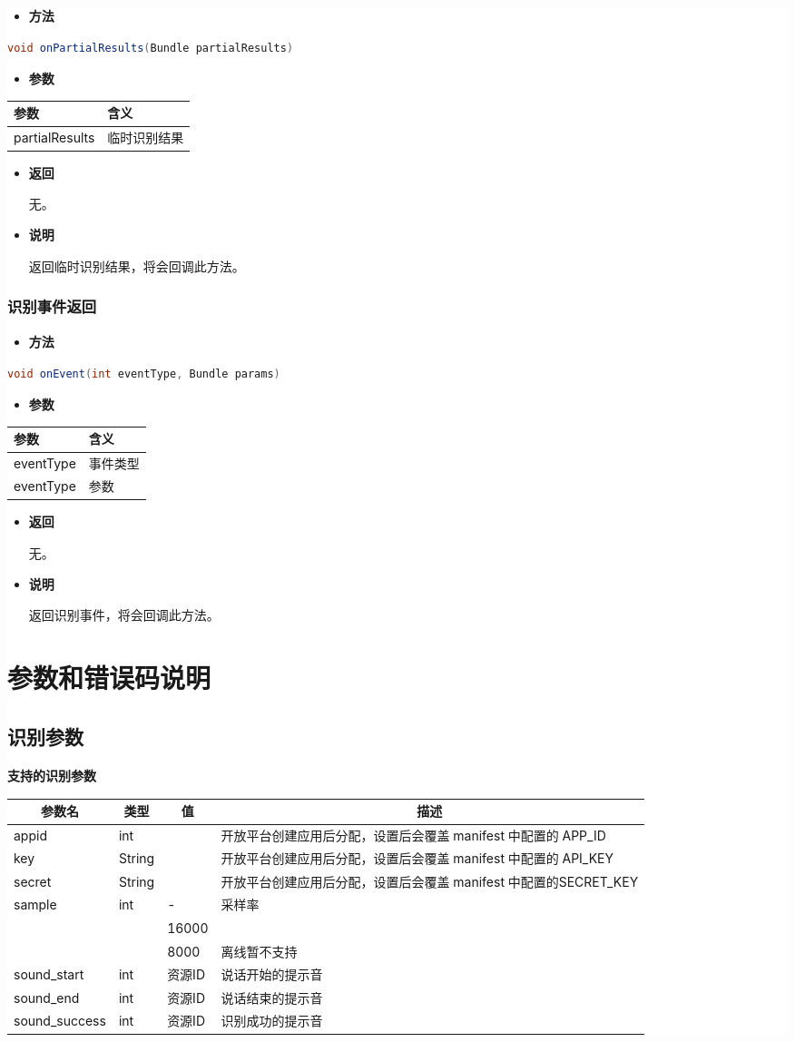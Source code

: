 - **方法**

```java
void onPartialResults(Bundle partialResults)
```

- **参数**

| 参数             | 含义     |
| :------------- | :----- |
| partialResults | 临时识别结果 |

- **返回**

  无。

- **说明**

  返回临时识别结果，将会回调此方法。

### 识别事件返回

- **方法**

```java
void onEvent(int eventType, Bundle params)
```

- **参数**

| 参数        | 含义   |
| :-------- | :--- |
| eventType | 事件类型 |
| eventType | 参数   |

- **返回**

  无。

- **说明**

  返回识别事件，将会回调此方法。



# 参数和错误码说明

## 识别参数

**支持的识别参数**

| 参数名           | 类型     | 值               | 描述                                       |
| ------------- | ------ | --------------- | ---------------------------------------- |
| appid         | int    |                 | 开放平台创建应用后分配，设置后会覆盖 manifest 中配置的 APP_ID  |
| key           | String |                 | 开放平台创建应用后分配，设置后会覆盖 manifest 中配置的 API_KEY |
| secret        | String |                 | 开放平台创建应用后分配，设置后会覆盖 manifest 中配置的SECRET_KEY |
| sample        | int    | -               | 采样率                                      |
|               |        | 16000           |                                          |
|               |        | 8000            | 离线暂不支持                                   |
| sound_start   | int    | 资源ID            | 说话开始的提示音                                 |
| sound_end     | int    | 资源ID            | 说话结束的提示音                                 |
| sound_success | int    | 资源ID            | 识别成功的提示音                                 |